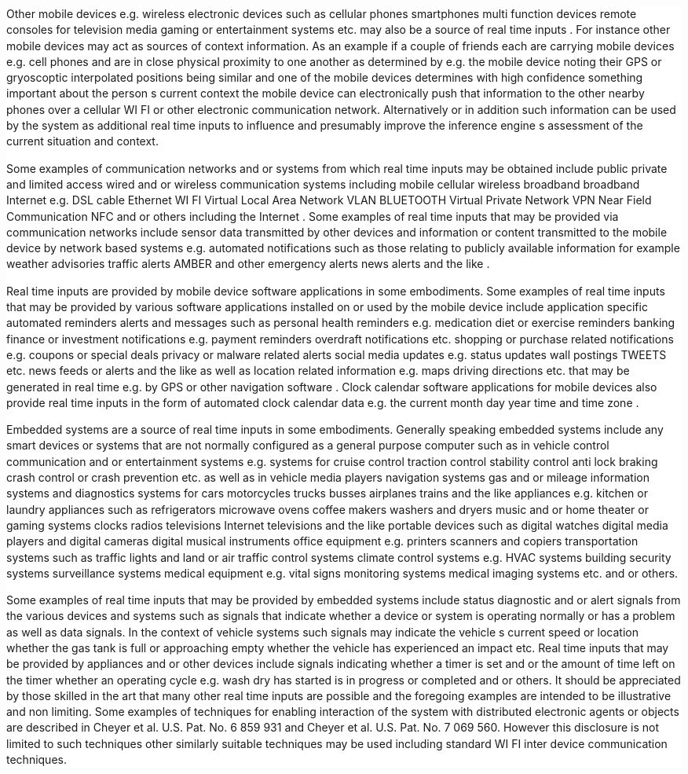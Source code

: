 Other mobile devices e.g. wireless electronic devices such as cellular phones smartphones multi function devices remote consoles for television media gaming or entertainment systems etc. may also be a source of real time inputs . For instance other mobile devices may act as sources of context information. As an example if a couple of friends each are carrying mobile devices e.g. cell phones and are in close physical proximity to one another as determined by e.g. the mobile device noting their GPS or gryoscoptic interpolated positions being similar and one of the mobile devices determines with high confidence something important about the person s current context the mobile device can electronically push that information to the other nearby phones over a cellular WI FI or other electronic communication network. Alternatively or in addition such information can be used by the system as additional real time inputs to influence and presumably improve the inference engine s assessment of the current situation and context.

Some examples of communication networks and or systems from which real time inputs may be obtained include public private and limited access wired and or wireless communication systems including mobile cellular wireless broadband broadband Internet e.g. DSL cable Ethernet WI FI Virtual Local Area Network VLAN BLUETOOTH Virtual Private Network VPN Near Field Communication NFC and or others including the Internet . Some examples of real time inputs that may be provided via communication networks include sensor data transmitted by other devices and information or content transmitted to the mobile device by network based systems e.g. automated notifications such as those relating to publicly available information for example weather advisories traffic alerts AMBER and other emergency alerts news alerts and the like .

Real time inputs are provided by mobile device software applications in some embodiments. Some examples of real time inputs that may be provided by various software applications installed on or used by the mobile device include application specific automated reminders alerts and messages such as personal health reminders e.g. medication diet or exercise reminders banking finance or investment notifications e.g. payment reminders overdraft notifications etc. shopping or purchase related notifications e.g. coupons or special deals privacy or malware related alerts social media updates e.g. status updates wall postings TWEETS etc. news feeds or alerts and the like as well as location related information e.g. maps driving directions etc. that may be generated in real time e.g. by GPS or other navigation software . Clock calendar software applications for mobile devices also provide real time inputs in the form of automated clock calendar data e.g. the current month day year time and time zone .

Embedded systems are a source of real time inputs in some embodiments. Generally speaking embedded systems include any smart devices or systems that are not normally configured as a general purpose computer such as in vehicle control communication and or entertainment systems e.g. systems for cruise control traction control stability control anti lock braking crash control or crash prevention etc. as well as in vehicle media players navigation systems gas and or mileage information systems and diagnostics systems for cars motorcycles trucks busses airplanes trains and the like appliances e.g. kitchen or laundry appliances such as refrigerators microwave ovens coffee makers washers and dryers music and or home theater or gaming systems clocks radios televisions Internet televisions and the like portable devices such as digital watches digital media players and digital cameras digital musical instruments office equipment e.g. printers scanners and copiers transportation systems such as traffic lights and land or air traffic control systems climate control systems e.g. HVAC systems building security systems surveillance systems medical equipment e.g. vital signs monitoring systems medical imaging systems etc. and or others.

Some examples of real time inputs that may be provided by embedded systems include status diagnostic and or alert signals from the various devices and systems such as signals that indicate whether a device or system is operating normally or has a problem as well as data signals. In the context of vehicle systems such signals may indicate the vehicle s current speed or location whether the gas tank is full or approaching empty whether the vehicle has experienced an impact etc. Real time inputs that may be provided by appliances and or other devices include signals indicating whether a timer is set and or the amount of time left on the timer whether an operating cycle e.g. wash dry has started is in progress or completed and or others. It should be appreciated by those skilled in the art that many other real time inputs are possible and the foregoing examples are intended to be illustrative and non limiting. Some examples of techniques for enabling interaction of the system with distributed electronic agents or objects are described in Cheyer et al. U.S. Pat. No. 6 859 931 and Cheyer et al. U.S. Pat. No. 7 069 560. However this disclosure is not limited to such techniques other similarly suitable techniques may be used including standard WI FI inter device communication techniques.
